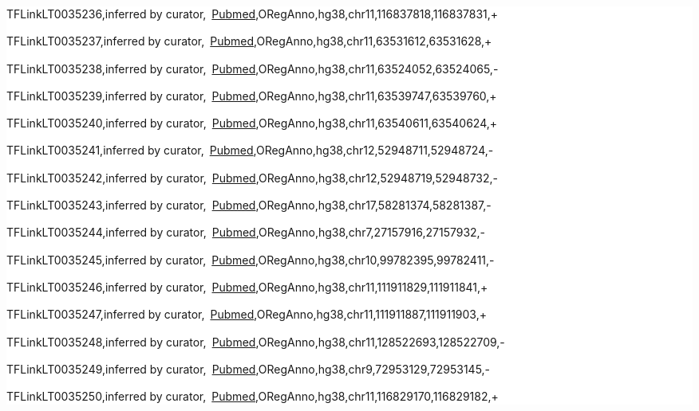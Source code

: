   TFLinkLT0035236,inferred by curator,&ensp;<a href="https://www.ncbi.nlm.nih.gov/pubmed/?term=18971253%5Buid%5D"
  target="_blank"><i uk-icon="icon: link"></i>Pubmed</a>,ORegAnno,hg38,chr11,116837818,116837831,+

  TFLinkLT0035237,inferred by curator,&ensp;<a href="https://www.ncbi.nlm.nih.gov/pubmed/?term=18971253%5Buid%5D"
  target="_blank"><i uk-icon="icon: link"></i>Pubmed</a>,ORegAnno,hg38,chr11,63531612,63531628,+

  TFLinkLT0035238,inferred by curator,&ensp;<a href="https://www.ncbi.nlm.nih.gov/pubmed/?term=18971253%5Buid%5D"
  target="_blank"><i uk-icon="icon: link"></i>Pubmed</a>,ORegAnno,hg38,chr11,63524052,63524065,-

  TFLinkLT0035239,inferred by curator,&ensp;<a href="https://www.ncbi.nlm.nih.gov/pubmed/?term=18971253%5Buid%5D"
  target="_blank"><i uk-icon="icon: link"></i>Pubmed</a>,ORegAnno,hg38,chr11,63539747,63539760,+

  TFLinkLT0035240,inferred by curator,&ensp;<a href="https://www.ncbi.nlm.nih.gov/pubmed/?term=18971253%5Buid%5D"
  target="_blank"><i uk-icon="icon: link"></i>Pubmed</a>,ORegAnno,hg38,chr11,63540611,63540624,+

  TFLinkLT0035241,inferred by curator,&ensp;<a href="https://www.ncbi.nlm.nih.gov/pubmed/?term=18971253%5Buid%5D"
  target="_blank"><i uk-icon="icon: link"></i>Pubmed</a>,ORegAnno,hg38,chr12,52948711,52948724,-

  TFLinkLT0035242,inferred by curator,&ensp;<a href="https://www.ncbi.nlm.nih.gov/pubmed/?term=18971253%5Buid%5D"
  target="_blank"><i uk-icon="icon: link"></i>Pubmed</a>,ORegAnno,hg38,chr12,52948719,52948732,-

  TFLinkLT0035243,inferred by curator,&ensp;<a href="https://www.ncbi.nlm.nih.gov/pubmed/?term=18971253%5Buid%5D"
  target="_blank"><i uk-icon="icon: link"></i>Pubmed</a>,ORegAnno,hg38,chr17,58281374,58281387,-

  TFLinkLT0035244,inferred by curator,&ensp;<a href="https://www.ncbi.nlm.nih.gov/pubmed/?term=18971253%5Buid%5D"
  target="_blank"><i uk-icon="icon: link"></i>Pubmed</a>,ORegAnno,hg38,chr7,27157916,27157932,-

  TFLinkLT0035245,inferred by curator,&ensp;<a href="https://www.ncbi.nlm.nih.gov/pubmed/?term=18971253%5Buid%5D"
  target="_blank"><i uk-icon="icon: link"></i>Pubmed</a>,ORegAnno,hg38,chr10,99782395,99782411,-

  TFLinkLT0035246,inferred by curator,&ensp;<a href="https://www.ncbi.nlm.nih.gov/pubmed/?term=18971253%5Buid%5D"
  target="_blank"><i uk-icon="icon: link"></i>Pubmed</a>,ORegAnno,hg38,chr11,111911829,111911841,+

  TFLinkLT0035247,inferred by curator,&ensp;<a href="https://www.ncbi.nlm.nih.gov/pubmed/?term=18971253%5Buid%5D"
  target="_blank"><i uk-icon="icon: link"></i>Pubmed</a>,ORegAnno,hg38,chr11,111911887,111911903,+

  TFLinkLT0035248,inferred by curator,&ensp;<a href="https://www.ncbi.nlm.nih.gov/pubmed/?term=18971253%5Buid%5D"
  target="_blank"><i uk-icon="icon: link"></i>Pubmed</a>,ORegAnno,hg38,chr11,128522693,128522709,-

  TFLinkLT0035249,inferred by curator,&ensp;<a href="https://www.ncbi.nlm.nih.gov/pubmed/?term=18971253%5Buid%5D"
  target="_blank"><i uk-icon="icon: link"></i>Pubmed</a>,ORegAnno,hg38,chr9,72953129,72953145,-

  TFLinkLT0035250,inferred by curator,&ensp;<a href="https://www.ncbi.nlm.nih.gov/pubmed/?term=18971253%5Buid%5D"
  target="_blank"><i uk-icon="icon: link"></i>Pubmed</a>,ORegAnno,hg38,chr11,116829170,116829182,+
